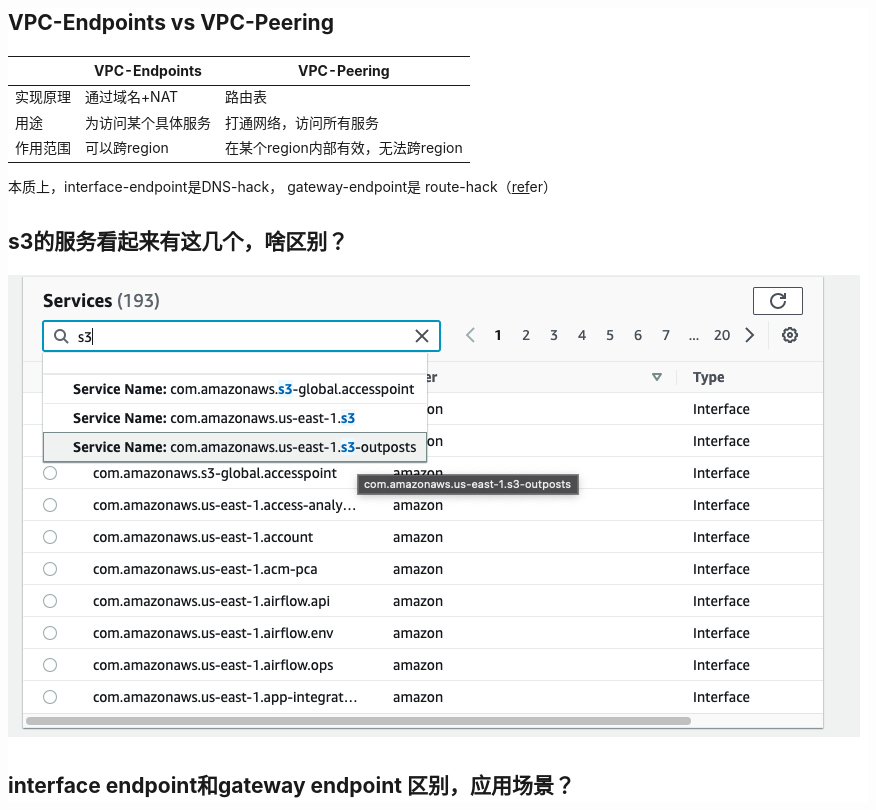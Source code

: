 
## VPC-Endpoints vs VPC-Peering

|  | VPC-Endpoints | VPC-Peering |
| --- | --- | --- |
| 实现原理 | 通过域名+NAT | 路由表 |
| 用途 | 为访问某个具体服务 | 打通网络，访问所有服务 |
| 作用范围 | 可以跨region | 在某个region内部有效，无法跨region |

本质上，interface-endpoint是DNS-hack， gateway-endpoint是 route-hack（[ref](https://itnext.io/what-exactly-are-vpc-endpoints-and-why-they-need-real-inter-region-support-283a9987fe51)er）

## s3的服务看起来有这几个，啥区别？

![Untitled](../../images/VPC%E7%9B%B8%E5%85%B3%E6%A6%82%E5%BF%B5%E5%92%8C%E5%AE%9E%E8%B7%B52%202(VPC-Endpoint)%2023e069f28bd246d782fd124278530e38/Untitled%2014.png)

## interface endpoint和gateway endpoint 区别，应用场景？
